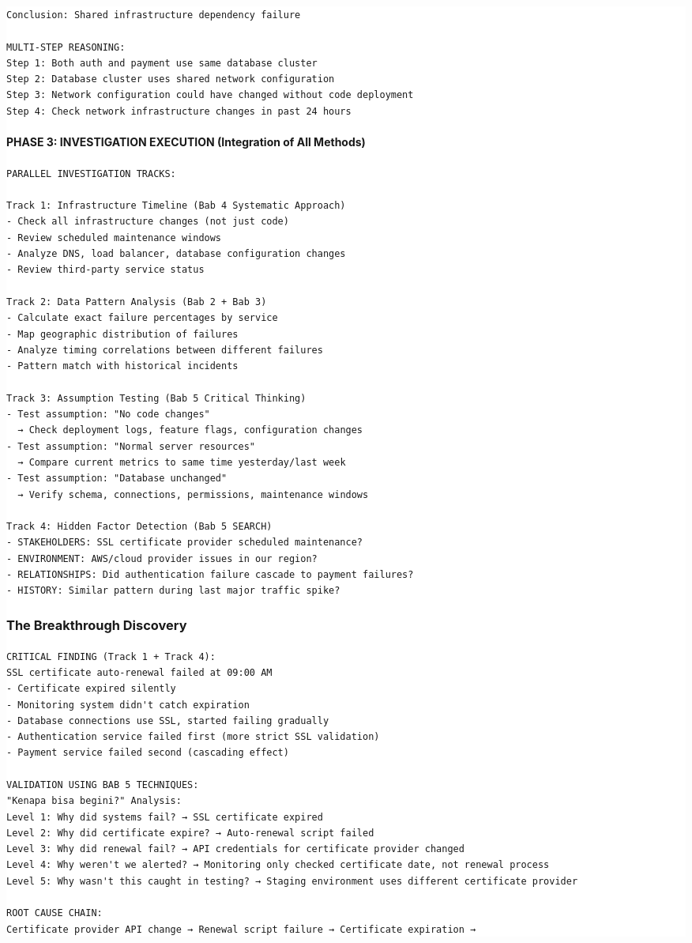 ```
Conclusion: Shared infrastructure dependency failure

MULTI-STEP REASONING:
Step 1: Both auth and payment use same database cluster
Step 2: Database cluster uses shared network configuration
Step 3: Network configuration could have changed without code deployment
Step 4: Check network infrastructure changes in past 24 hours
```

#### **PHASE 3: INVESTIGATION EXECUTION (Integration of All Methods)**

```
PARALLEL INVESTIGATION TRACKS:

Track 1: Infrastructure Timeline (Bab 4 Systematic Approach)
- Check all infrastructure changes (not just code)
- Review scheduled maintenance windows
- Analyze DNS, load balancer, database configuration changes
- Review third-party service status

Track 2: Data Pattern Analysis (Bab 2 + Bab 3)
- Calculate exact failure percentages by service
- Map geographic distribution of failures
- Analyze timing correlations between different failures
- Pattern match with historical incidents

Track 3: Assumption Testing (Bab 5 Critical Thinking)
- Test assumption: "No code changes"
  → Check deployment logs, feature flags, configuration changes
- Test assumption: "Normal server resources"
  → Compare current metrics to same time yesterday/last week
- Test assumption: "Database unchanged"
  → Verify schema, connections, permissions, maintenance windows

Track 4: Hidden Factor Detection (Bab 5 SEARCH)
- STAKEHOLDERS: SSL certificate provider scheduled maintenance?
- ENVIRONMENT: AWS/cloud provider issues in our region?
- RELATIONSHIPS: Did authentication failure cascade to payment failures?
- HISTORY: Similar pattern during last major traffic spike?
```

### **The Breakthrough Discovery**

```
CRITICAL FINDING (Track 1 + Track 4):
SSL certificate auto-renewal failed at 09:00 AM
- Certificate expired silently
- Monitoring system didn't catch expiration
- Database connections use SSL, started failing gradually
- Authentication service failed first (more strict SSL validation)
- Payment service failed second (cascading effect)

VALIDATION USING BAB 5 TECHNIQUES:
"Kenapa bisa begini?" Analysis:
Level 1: Why did systems fail? → SSL certificate expired
Level 2: Why did certificate expire? → Auto-renewal script failed
Level 3: Why did renewal fail? → API credentials for certificate provider changed
Level 4: Why weren't we alerted? → Monitoring only checked certificate date, not renewal process
Level 5: Why wasn't this caught in testing? → Staging environment uses different certificate provider

ROOT CAUSE CHAIN:
Certificate provider API change → Renewal script failure → Certificate expiration →
```
